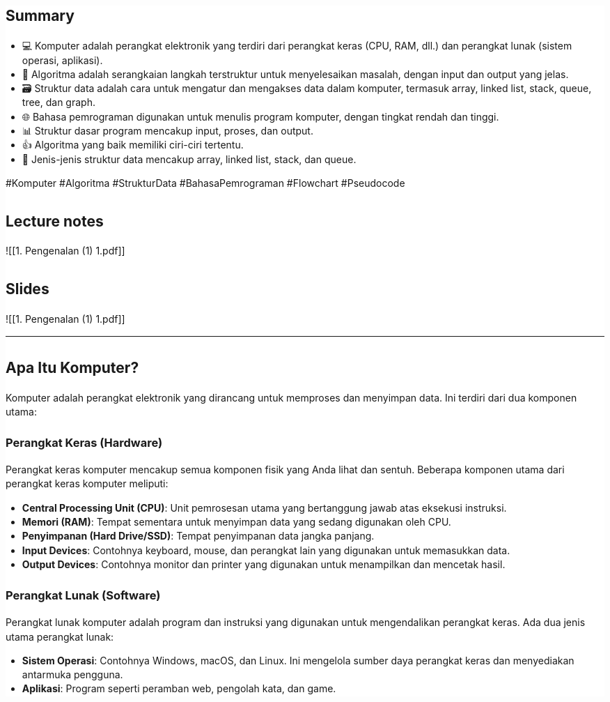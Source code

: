 ## Summary

- 💻 Komputer adalah perangkat elektronik yang terdiri dari perangkat keras (CPU, RAM, dll.) dan perangkat lunak (sistem operasi, aplikasi).
- 🧩 Algoritma adalah serangkaian langkah terstruktur untuk menyelesaikan masalah, dengan input dan output yang jelas.
- 🗃️ Struktur data adalah cara untuk mengatur dan mengakses data dalam komputer, termasuk array, linked list, stack, queue, tree, dan graph.
- 🌐 Bahasa pemrograman digunakan untuk menulis program komputer, dengan tingkat rendah dan tinggi.
- 📊 Struktur dasar program mencakup input, proses, dan output.
- 👍 Algoritma yang baik memiliki ciri-ciri tertentu.
- 📂 Jenis-jenis struktur data mencakup array, linked list, stack, dan queue.

#Komputer #Algoritma #StrukturData #BahasaPemrograman #Flowchart #Pseudocode
## Lecture notes

![[1. Pengenalan (1) 1.pdf]]


## Slides

![[1. Pengenalan (1) 1.pdf]]

---
## Apa Itu Komputer?

Komputer adalah perangkat elektronik yang dirancang untuk memproses dan menyimpan data. Ini terdiri dari dua komponen utama:

### Perangkat Keras (Hardware)

Perangkat keras komputer mencakup semua komponen fisik yang Anda lihat dan sentuh. Beberapa komponen utama dari perangkat keras komputer meliputi:

- **Central Processing Unit (CPU)**: Unit pemrosesan utama yang bertanggung jawab atas eksekusi instruksi.
- **Memori (RAM)**: Tempat sementara untuk menyimpan data yang sedang digunakan oleh CPU.
- **Penyimpanan (Hard Drive/SSD)**: Tempat penyimpanan data jangka panjang.
- **Input Devices**: Contohnya keyboard, mouse, dan perangkat lain yang digunakan untuk memasukkan data.
- **Output Devices**: Contohnya monitor dan printer yang digunakan untuk menampilkan dan mencetak hasil.

### Perangkat Lunak (Software)

Perangkat lunak komputer adalah program dan instruksi yang digunakan untuk mengendalikan perangkat keras. Ada dua jenis utama perangkat lunak:

- **Sistem Operasi**: Contohnya Windows, macOS, dan Linux. Ini mengelola sumber daya perangkat keras dan menyediakan antarmuka pengguna.
- **Aplikasi**: Program seperti peramban web, pengolah kata, dan game.
